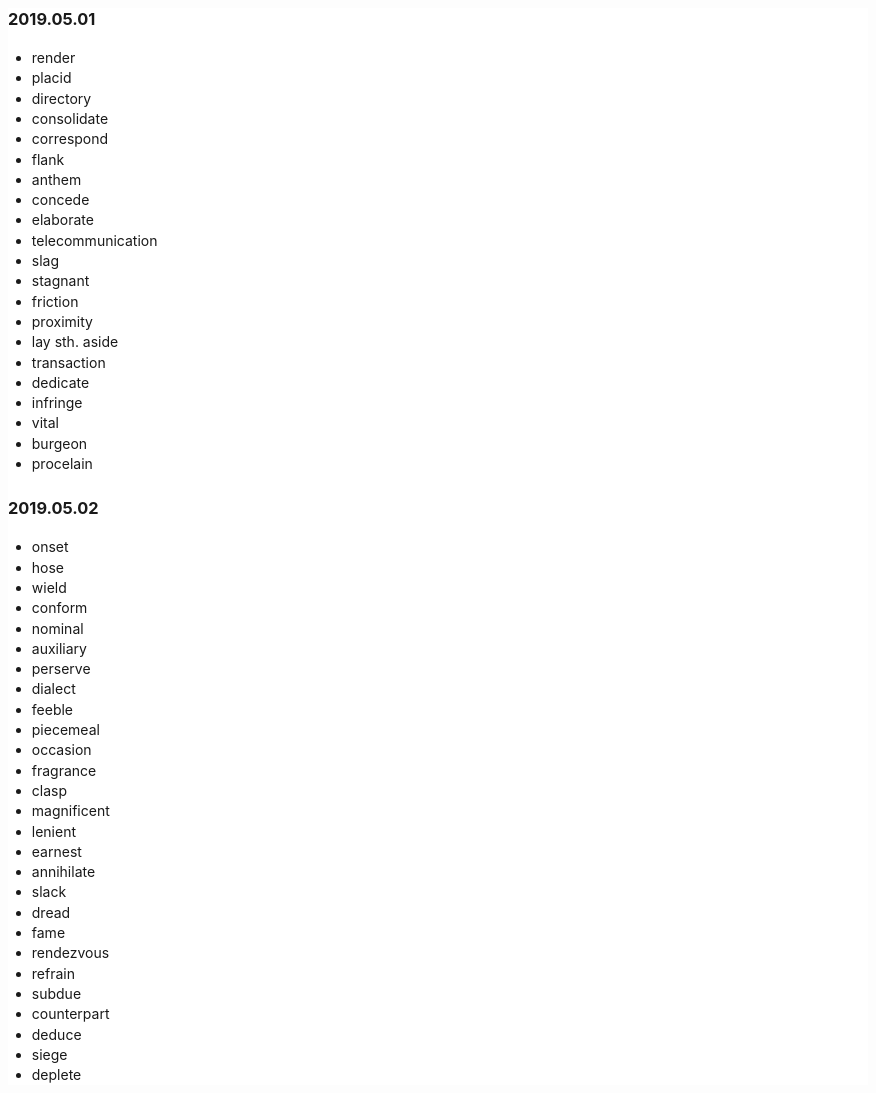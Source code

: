 ### 2019.05.01
- render  
- placid
- directory 
- consolidate
- correspond
- flank
- anthem
- concede
- elaborate
- telecommunication
- slag
- stagnant
- friction
- proximity
- lay sth. aside
- transaction
- dedicate
- infringe
- vital
- burgeon
- procelain

### 2019.05.02
- onset
- hose
- wield
- conform
- nominal
- auxiliary
- perserve
- dialect
- feeble
- piecemeal
- occasion
- fragrance
- clasp
- magnificent
- lenient
- earnest
- annihilate
- slack
- dread
- fame
- rendezvous
- refrain
- subdue
- counterpart
- deduce
- siege
- deplete
